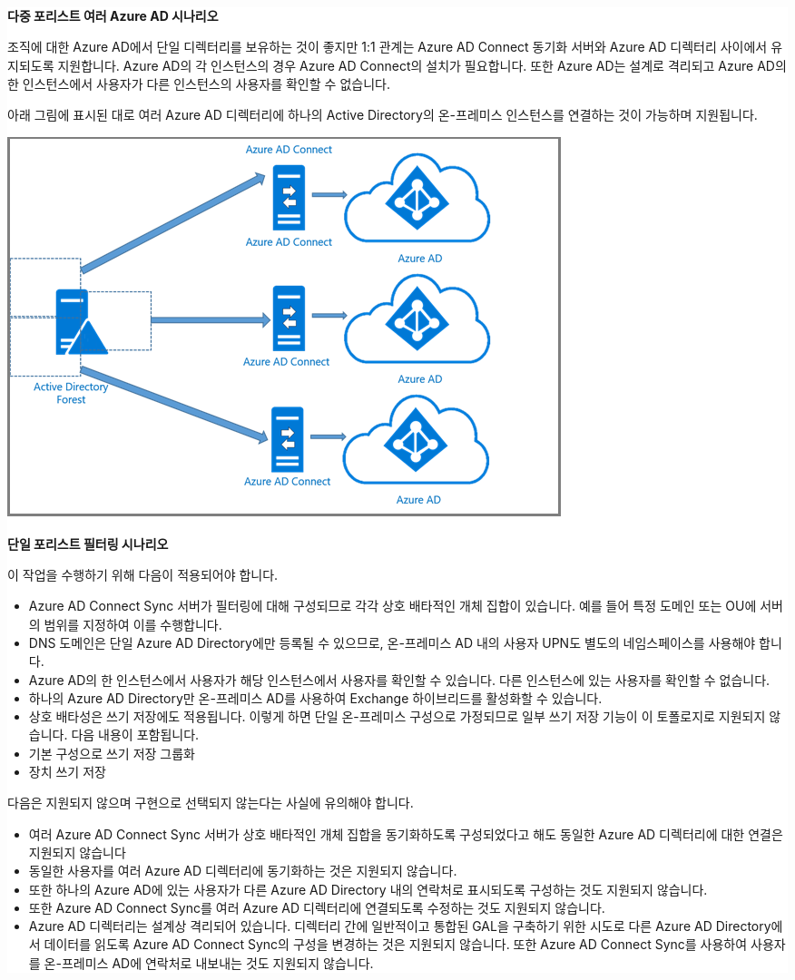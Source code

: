 **다중 포리스트 여러 Azure AD 시나리오**

조직에 대한 Azure AD에서 단일 디렉터리를 보유하는 것이 좋지만 1:1 관계는 Azure AD Connect 동기화 서버와 Azure AD 디렉터리 사이에서 유지되도록 지원합니다. Azure AD의 각 인스턴스의 경우 Azure AD Connect의 설치가 필요합니다. 또한 Azure AD는 설계로 격리되고 Azure AD의 한 인스턴스에서 사용자가 다른 인스턴스의 사용자를 확인할 수 없습니다.

아래 그림에 표시된 대로 여러 Azure AD 디렉터리에 하나의 Active Directory의 온-프레미스 인스턴스를 연결하는 것이 가능하며 지원됩니다.

![](./media/hybrid-id-design-considerations/single-forest-flitering.png)
 

**단일 포리스트 필터링 시나리오**

이 작업을 수행하기 위해 다음이 적용되어야 합니다.

- Azure AD Connect Sync 서버가 필터링에 대해 구성되므로 각각 상호 배타적인 개체 집합이 있습니다. 예를 들어 특정 도메인 또는 OU에 서버의 범위를 지정하여 이를 수행합니다.
- DNS 도메인은 단일 Azure AD Directory에만 등록될 수 있으므로, 온-프레미스 AD 내의 사용자 UPN도 별도의 네임스페이스를 사용해야 합니다.
- Azure AD의 한 인스턴스에서 사용자가 해당 인스턴스에서 사용자를 확인할 수 있습니다. 다른 인스턴스에 있는 사용자를 확인할 수 없습니다.
- 하나의 Azure AD Directory만 온-프레미스 AD를 사용하여 Exchange 하이브리드를 활성화할 수 있습니다.
- 상호 배타성은 쓰기 저장에도 적용됩니다. 이렇게 하면 단일 온-프레미스 구성으로 가정되므로 일부 쓰기 저장 기능이 이 토폴로지로 지원되지 않습니다. 다음 내용이 포함됩니다.
 - 기본 구성으로 쓰기 저장 그룹화
 - 장치 쓰기 저장


다음은 지원되지 않으며 구현으로 선택되지 않는다는 사실에 유의해야 합니다.

- 여러 Azure AD Connect Sync 서버가 상호 배타적인 개체 집합을 동기화하도록 구성되었다고 해도 동일한 Azure AD 디렉터리에 대한 연결은 지원되지 않습니다
- 동일한 사용자를 여러 Azure AD 디렉터리에 동기화하는 것은 지원되지 않습니다.
- 또한 하나의 Azure AD에 있는 사용자가 다른 Azure AD Directory 내의 연락처로 표시되도록 구성하는 것도 지원되지 않습니다.
- 또한 Azure AD Connect Sync를 여러 Azure AD 디렉터리에 연결되도록 수정하는 것도 지원되지 않습니다.
- Azure AD 디렉터리는 설계상 격리되어 있습니다. 디렉터리 간에 일반적이고 통합된 GAL을 구축하기 위한 시도로 다른 Azure AD Directory에서 데이터를 읽도록 Azure AD Connect Sync의 구성을 변경하는 것은 지원되지 않습니다. 또한 Azure AD Connect Sync를 사용하여 사용자를 온-프레미스 AD에 연락처로 내보내는 것도 지원되지 않습니다.

